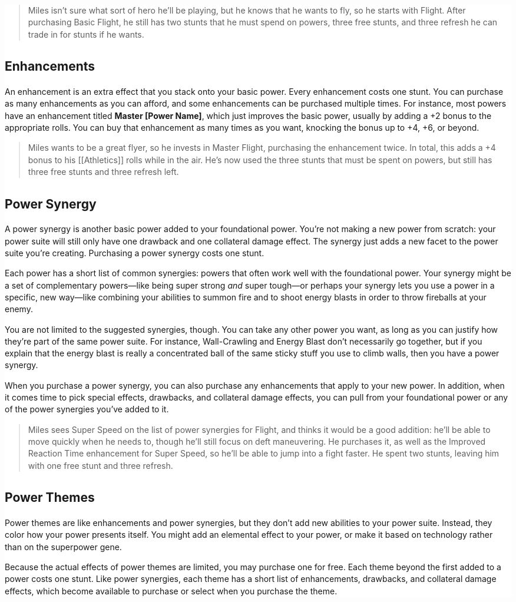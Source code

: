 > Miles isn’t sure what sort of hero he’ll be playing, but he knows that he wants to fly, so he starts with Flight. After purchasing Basic Flight, he still has two stunts that he must spend on powers, three free stunts, and three refresh he can trade in for stunts if he wants.

## Enhancements

An enhancement is an extra effect that you stack onto your basic power. Every enhancement costs one stunt. You can purchase as many enhancements as you can afford, and some enhancements can be purchased multiple times. For instance, most powers have an enhancement titled **Master [Power Name]**, which just improves the basic power, usually by adding a +2 bonus to the appropriate rolls. You can buy that enhancement as many times as you want, knocking the bonus up to +4, +6, or beyond.

> Miles wants to be a great flyer, so he invests in Master Flight, purchasing the enhancement twice. In total, this adds a +4 bonus to his [[Athletics]] rolls while in the air. He’s now used the three stunts that must be spent on powers, but still has three free stunts and three refresh left.

## Power Synergy

A power synergy is another basic power added to your foundational power. You’re not making a new power from scratch: your power suite will still only have one drawback and one collateral damage effect. The synergy just adds a new facet to the power suite you’re creating. Purchasing a power synergy costs one stunt.

Each power has a short list of common synergies: powers that often work well with the foundational power. Your synergy might be a set of complementary powers—like being super strong _and_ super tough—or perhaps your synergy lets you use a power in a specific, new way—like combining your abilities to summon fire and to shoot energy blasts in order to throw fireballs at your enemy.

You are not limited to the suggested synergies, though. You can take any other power you want, as long as you can justify how they’re part of the same power suite. For instance, Wall-Crawling and Energy Blast don’t necessarily go together, but if you explain that the energy blast is really a concentrated ball of the same sticky stuff you use to climb walls, then you have a power synergy.

When you purchase a power synergy, you can also purchase any enhancements that apply to your new power. In addition, when it comes time to pick special effects, drawbacks, and collateral damage effects, you can pull from your foundational power or any of the power synergies you’ve added to it.

> Miles sees Super Speed on the list of power synergies for Flight, and thinks it would be a good addition: he’ll be able to move quickly when he needs to, though he’ll still focus on deft maneuvering. He purchases it, as well as the Improved Reaction Time enhancement for Super Speed, so he’ll be able to jump into a fight faster. He spent two stunts, leaving him with one free stunt and three refresh.

## Power Themes

Power themes are like enhancements and power synergies, but they don’t add new abilities to your power suite. Instead, they color how your power presents itself. You might add an elemental effect to your power, or make it based on technology rather than on the superpower gene.

Because the actual effects of power themes are limited, you may purchase one for free. Each theme beyond the first added to a power costs one stunt. Like power synergies, each theme has a short list of enhancements, drawbacks, and collateral damage effects, which become available to purchase or select when you purchase the theme.

